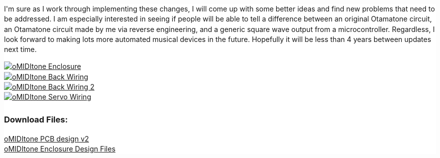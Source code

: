 I'm sure as I work through implementing these changes, I will come up with some better ideas and find new problems that need to be addressed. I am especially interested in seeing if people will be able to tell a difference between an original Otamatone circuit, an Otamatone circuit made by me via reverse engineering, and a generic square wave output from a microcontroller. Regardless, I look forward to making lots more automated musical devices in the future. Hopefully it will be less than 4 years between updates next time.

<div class="post-images">
<div class="post-image-holder">
<a class="image_link" target="_blank" href="/files/omiditone_-_part_3/enclosure.jpg">
<img class="post-image" src="/files/omiditone_-_part_3/enclosure.jpg" title="oMIDItone Enclosure" alt="oMIDItone Enclosure"></a>
</div>
<div class="post-image-holder">
<a class="image_link" target="_blank" href="/files/omiditone_-_part_3/back_wiring.jpg">
<img class="post-image" src="/files/omiditone_-_part_3/back_wiring.jpg" title="oMIDItone Back Wiring" alt="oMIDItone Back Wiring"></a>
</div>
<div class="post-image-holder">
<a class="image_link" target="_blank" href="/files/omiditone_-_part_3/back_wiring_2.jpg">
<img class="post-image" src="/files/omiditone_-_part_3/back_wiring_2.jpg" title="oMIDItone Back Wiring 2" alt="oMIDItone Back Wiring 2"></a>
</div>
<div class="post-image-holder">
<a class="image_link" target="_blank" href="/files/omiditone_-_part_3/servo_wiring.jpg">
<img class="post-image" src="/files/omiditone_-_part_3/servo_wiring.jpg" title="oMIDItone Servo Wiring" alt="oMIDItone Servo Wiring"></a>
</div>
</div>
<div class="post-files">
<h3>Download Files:</h3>
<div class="post-file">
<a href="/files/omiditone_-_part_3/oMIDItone_pcb_v2.zip" target="_blank">oMIDItone PCB design v2</a>
</div>
<div class="post-file">
<a href="/files/omiditone_-_part_3/oMIDItone_enclosure_design_files.7z" target="_blank">oMIDItone Enclosure Design Files</a>
</div>
</div>

